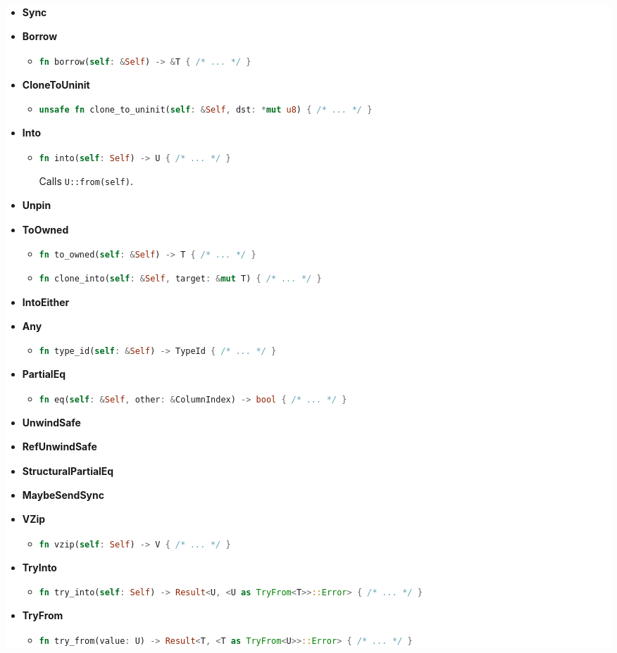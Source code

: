 - **Sync**
- **Borrow**
  - ```rust
    fn borrow(self: &Self) -> &T { /* ... */ }
    ```

- **CloneToUninit**
  - ```rust
    unsafe fn clone_to_uninit(self: &Self, dst: *mut u8) { /* ... */ }
    ```

- **Into**
  - ```rust
    fn into(self: Self) -> U { /* ... */ }
    ```
    Calls `U::from(self)`.

- **Unpin**
- **ToOwned**
  - ```rust
    fn to_owned(self: &Self) -> T { /* ... */ }
    ```

  - ```rust
    fn clone_into(self: &Self, target: &mut T) { /* ... */ }
    ```

- **IntoEither**
- **Any**
  - ```rust
    fn type_id(self: &Self) -> TypeId { /* ... */ }
    ```

- **PartialEq**
  - ```rust
    fn eq(self: &Self, other: &ColumnIndex) -> bool { /* ... */ }
    ```

- **UnwindSafe**
- **RefUnwindSafe**
- **StructuralPartialEq**
- **MaybeSendSync**
- **VZip**
  - ```rust
    fn vzip(self: Self) -> V { /* ... */ }
    ```

- **TryInto**
  - ```rust
    fn try_into(self: Self) -> Result<U, <U as TryFrom<T>>::Error> { /* ... */ }
    ```

- **TryFrom**
  - ```rust
    fn try_from(value: U) -> Result<T, <T as TryFrom<U>>::Error> { /* ... */ }
    ```
